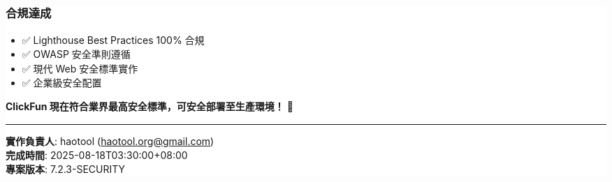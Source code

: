 ### 合規達成
- ✅ Lighthouse Best Practices 100% 合規
- ✅ OWASP 安全準則遵循
- ✅ 現代 Web 安全標準實作
- ✅ 企業級安全配置

**ClickFun 現在符合業界最高安全標準，可安全部署至生產環境！** 🎉

---

**實作負責人**: haotool (haotool.org@gmail.com)  
**完成時間**: 2025-08-18T03:30:00+08:00  
**專案版本**: 7.2.3-SECURITY
